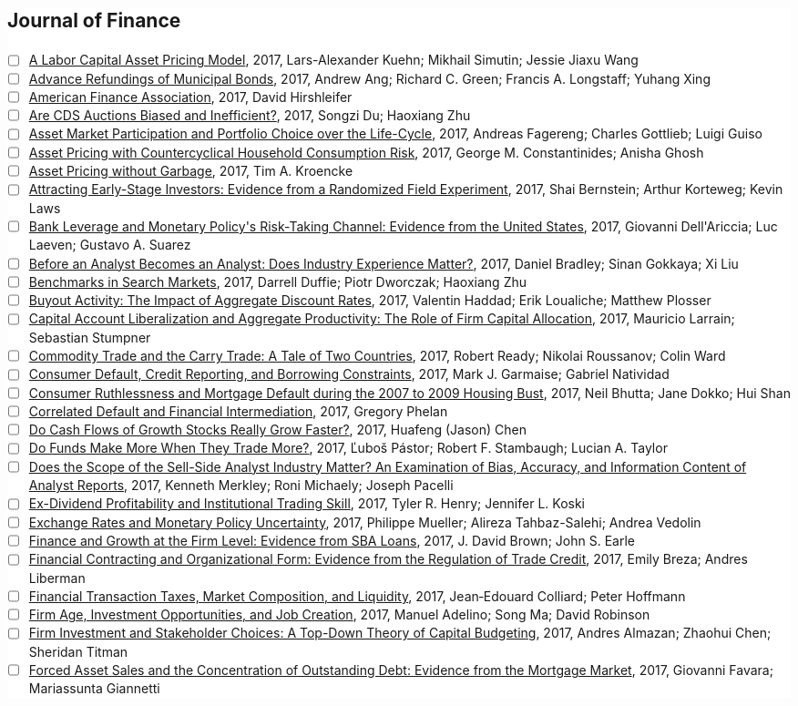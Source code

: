 
## Journal of Finance

- [ ] [A Labor Capital Asset Pricing Model](http://hdl.handle.net/10.1111/jofi.2017.72.issue-5), 2017, Lars-Alexander Kuehn; Mikhail Simutin; Jessie Jiaxu Wang
- [ ] [Advance Refundings of Municipal Bonds](http://hdl.handle.net/10.1111/jofi.2017.72.issue-4), 2017, Andrew Ang; Richard C. Green; Francis A. Longstaff; Yuhang Xing
- [ ] [American Finance Association](https://doi.org/10.1111/jofi.12597), 2017, David Hirshleifer
- [ ] [Are CDS Auctions Biased and Inefficient?](https://doi.org/10.1111/jofi.12541), 2017, Songzi Du; Haoxiang Zhu
- [ ] [Asset Market Participation and Portfolio Choice over the Life-Cycle](http://hdl.handle.net/10.1111/jofi.2017.72.issue-2), 2017, Andreas Fagereng; Charles Gottlieb; Luigi Guiso
- [ ] [Asset Pricing with Countercyclical Household Consumption Risk](http://hdl.handle.net/10.1111/jofi.2017.72.issue-1), 2017, George M. Constantinides; Anisha Ghosh
- [ ] [Asset Pricing without Garbage](http://hdl.handle.net/10.1111/jofi.2017.72.issue-1), 2017, Tim A. Kroencke
- [ ] [Attracting Early-Stage Investors: Evidence from a Randomized Field Experiment](http://hdl.handle.net/10.1111/jofi.2017.72.issue-2), 2017, Shai Bernstein; Arthur Korteweg; Kevin Laws
- [ ] [Bank Leverage and Monetary Policy's Risk-Taking Channel: Evidence from the United States](http://hdl.handle.net/10.1111/jofi.2017.72.issue-2), 2017, Giovanni Dell'Ariccia; Luc Laeven; Gustavo A. Suarez
- [ ] [Before an Analyst Becomes an Analyst: Does Industry Experience Matter?](http://hdl.handle.net/10.1111/jofi.2017.72.issue-2), 2017, Daniel Bradley; Sinan Gokkaya; Xi Liu
- [ ] [Benchmarks in Search Markets](http://hdl.handle.net/10.1111/jofi.2017.72.issue-5), 2017, Darrell Duffie; Piotr Dworczak; Haoxiang Zhu
- [ ] [Buyout Activity: The Impact of Aggregate Discount Rates](http://hdl.handle.net/10.1111/jofi.2017.72.issue-1), 2017, Valentin Haddad; Erik Loualiche; Matthew Plosser
- [ ] [Capital Account Liberalization and Aggregate Productivity: The Role of Firm Capital Allocation](http://hdl.handle.net/10.1111/jofi.2017.72.issue-4), 2017, Mauricio Larrain; Sebastian Stumpner
- [ ] [Commodity Trade and the Carry Trade: A Tale of Two Countries](https://doi.org/10.1111/jofi.12546), 2017, Robert Ready; Nikolai Roussanov; Colin Ward
- [ ] [Consumer Default, Credit Reporting, and Borrowing Constraints](http://hdl.handle.net/10.1111/jofi.2017.72.issue-5), 2017, Mark J. Garmaise; Gabriel Natividad
- [ ] [Consumer Ruthlessness and Mortgage Default during the 2007 to 2009 Housing Bust](https://doi.org/10.1111/jofi.12523), 2017, Neil Bhutta; Jane Dokko; Hui Shan
- [ ] [Correlated Default and Financial Intermediation](http://hdl.handle.net/10.1111/jofi.2017.72.issue-3), 2017, Gregory Phelan
- [ ] [Do Cash Flows of Growth Stocks Really Grow Faster?](http://hdl.handle.net/10.1111/jofi.2017.72.issue-5), 2017, Huafeng (Jason) Chen
- [ ] [Do Funds Make More When They Trade More?](http://hdl.handle.net/10.1111/jofi.2017.72.issue-4), 2017, Ľuboš Pástor; Robert F. Stambaugh; Lucian A. Taylor
- [ ] [Does the Scope of the Sell-Side Analyst Industry Matter? An Examination of Bias, Accuracy, and Information Content of Analyst Reports](http://hdl.handle.net/10.1111/jofi.2017.72.issue-3), 2017, Kenneth Merkley; Roni Michaely; Joseph Pacelli
- [ ] [Ex-Dividend Profitability and Institutional Trading Skill](http://hdl.handle.net/10.1111/jofi.2017.72.issue-1), 2017, Tyler R. Henry; Jennifer L. Koski
- [ ] [Exchange Rates and Monetary Policy Uncertainty](http://hdl.handle.net/10.1111/jofi.2017.72.issue-3), 2017, Philippe Mueller; Alireza Tahbaz-Salehi; Andrea Vedolin
- [ ] [Finance and Growth at the Firm Level: Evidence from SBA Loans](http://hdl.handle.net/10.1111/jofi.2017.72.issue-3), 2017, J. David Brown; John S. Earle
- [ ] [Financial Contracting and Organizational Form: Evidence from the Regulation of Trade Credit](http://hdl.handle.net/10.1111/jofi.2017.72.issue-1), 2017, Emily Breza; Andres Liberman
- [ ] [Financial Transaction Taxes, Market Composition, and Liquidity](https://doi.org/10.1111/jofi.12510), 2017, Jean‐Edouard Colliard; Peter Hoffmann
- [ ] [Firm Age, Investment Opportunities, and Job Creation](http://hdl.handle.net/10.1111/jofi.2017.72.issue-3), 2017, Manuel Adelino; Song Ma; David Robinson
- [ ] [Firm Investment and Stakeholder Choices: A Top-Down Theory of Capital Budgeting](http://hdl.handle.net/10.1111/jofi.2017.72.issue-5), 2017, Andres Almazan; Zhaohui Chen; Sheridan Titman
- [ ] [Forced Asset Sales and the Concentration of Outstanding Debt: Evidence from the Mortgage Market](http://hdl.handle.net/10.1111/jofi.2017.72.issue-3), 2017, Giovanni Favara; Mariassunta Giannetti